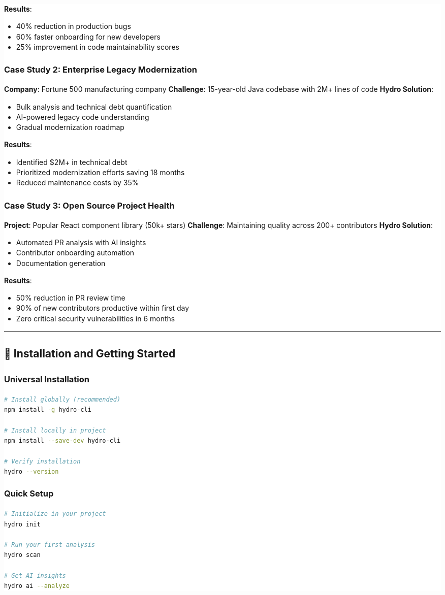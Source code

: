 **Results**:
- 40% reduction in production bugs
- 60% faster onboarding for new developers
- 25% improvement in code maintainability scores

### Case Study 2: Enterprise Legacy Modernization
**Company**: Fortune 500 manufacturing company
**Challenge**: 15-year-old Java codebase with 2M+ lines of code
**Hydro Solution**:
- Bulk analysis and technical debt quantification
- AI-powered legacy code understanding
- Gradual modernization roadmap

**Results**:
- Identified $2M+ in technical debt
- Prioritized modernization efforts saving 18 months
- Reduced maintenance costs by 35%

### Case Study 3: Open Source Project Health
**Project**: Popular React component library (50k+ stars)
**Challenge**: Maintaining quality across 200+ contributors
**Hydro Solution**:
- Automated PR analysis with AI insights
- Contributor onboarding automation
- Documentation generation

**Results**:
- 50% reduction in PR review time
- 90% of new contributors productive within first day
- Zero critical security vulnerabilities in 6 months

---

## 🔧 Installation and Getting Started

### Universal Installation
```bash
# Install globally (recommended)
npm install -g hydro-cli

# Install locally in project
npm install --save-dev hydro-cli

# Verify installation
hydro --version
```

### Quick Setup
```bash
# Initialize in your project
hydro init

# Run your first analysis
hydro scan

# Get AI insights
hydro ai --analyze
```
